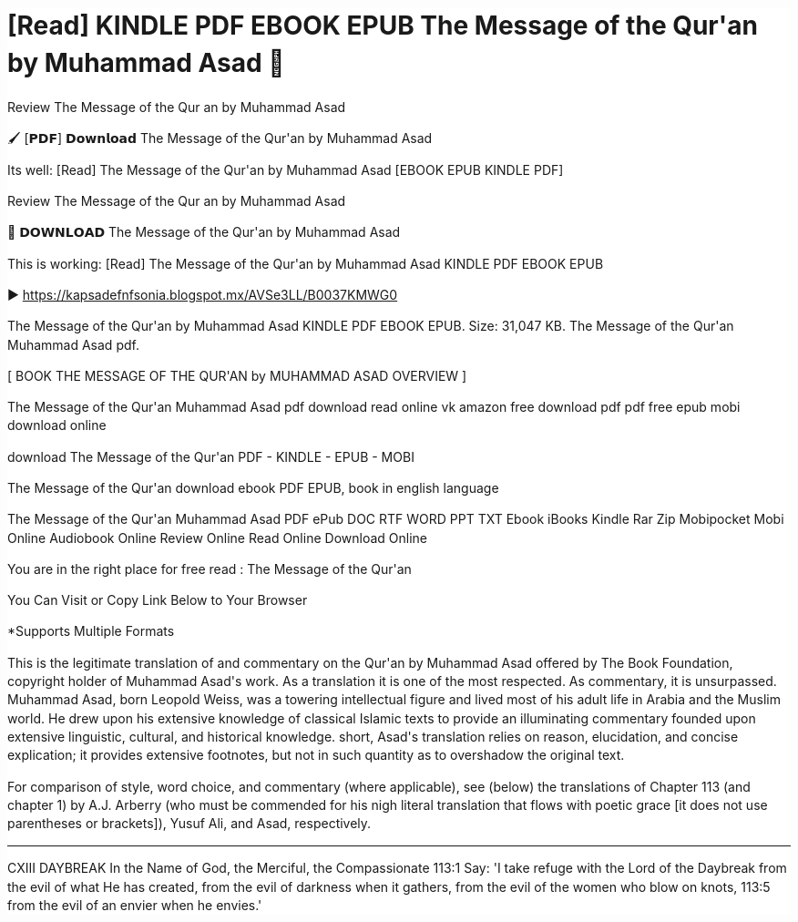 # [Read] KINDLE PDF EBOOK EPUB The Message of the Qur'an by Muhammad Asad 📧
Review The Message of the Qur an by Muhammad Asad

🖌️ [𝗣𝗗𝗙] 𝗗𝗼𝘄𝗻𝗹𝗼𝗮𝗱 The Message of the Qur'an by Muhammad Asad

Its well: [Read] The Message of the Qur'an by Muhammad Asad [EBOOK EPUB KINDLE PDF]


Review The Message of the Qur an by Muhammad Asad

📧 𝗗𝗢𝗪𝗡𝗟𝗢𝗔𝗗 The Message of the Qur'an by Muhammad Asad

This is working: [Read] The Message of the Qur'an by Muhammad Asad KINDLE PDF EBOOK EPUB



▶ https://kapsadefnfsonia.blogspot.mx/AVSe3LL/B0037KMWG0



The Message of the Qur'an by Muhammad Asad KINDLE PDF EBOOK EPUB. Size: 31,047 KB. The Message of the Qur'an Muhammad Asad pdf.

[ BOOK THE MESSAGE OF THE QUR'AN by MUHAMMAD ASAD OVERVIEW ]

The Message of the Qur'an Muhammad Asad pdf download read online vk amazon free download pdf pdf free epub mobi download online

download The Message of the Qur'an PDF - KINDLE - EPUB - MOBI

The Message of the Qur'an download ebook PDF EPUB, book in english language

The Message of the Qur'an Muhammad Asad PDF ePub DOC RTF WORD PPT TXT Ebook iBooks Kindle Rar Zip Mobipocket Mobi Online Audiobook Online Review Online Read Online Download Online

You are in the right place for free read : The Message of the Qur'an

You Can Visit or Copy Link Below to Your Browser

*Supports Multiple Formats

This is the legitimate translation of and commentary on the Qur'an by Muhammad Asad offered by The Book Foundation, copyright holder of Muhammad Asad's work. As a translation it is one of the most respected. As commentary, it is unsurpassed. Muhammad Asad, born Leopold Weiss, was a towering intellectual figure and lived most of his adult life in Arabia and the Muslim world. He drew upon his extensive knowledge of classical Islamic texts to provide an illuminating commentary founded upon extensive linguistic, cultural, and historical knowledge.
short, Asad's translation relies on reason, elucidation, and concise
explication; it provides extensive footnotes, but not in such quantity
as to overshadow the original text.

For comparison of style, word choice, and commentary (where
applicable), see (below) the translations of Chapter 113 (and chapter 1) by A.J.
Arberry (who must be commended for his nigh literal translation that
flows with poetic grace [it does not use parentheses or brackets]),
Yusuf Ali, and Asad, respectively.

--------------------
CXIII DAYBREAK
In the Name of God, the Merciful, the Compassionate
113:1 Say: 'I take refuge with the Lord of the Daybreak
from the evil of what He has created,
from the evil of darkness when it gathers,
from the evil of the women who blow on knots,
113:5 from the evil of an envier when he envies.'
